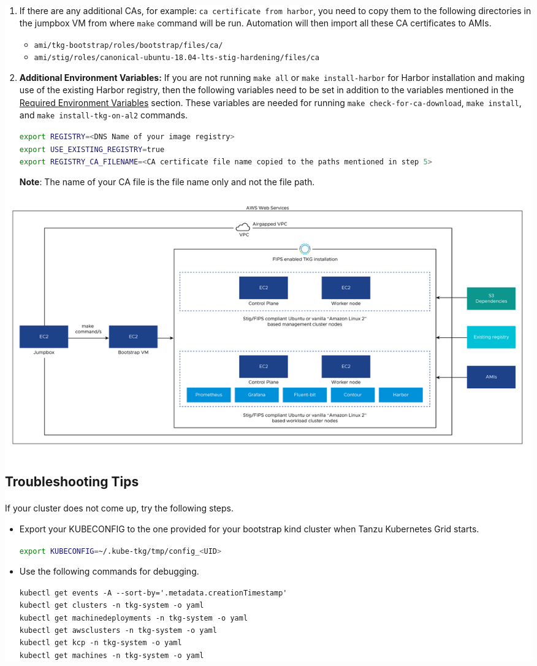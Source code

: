 1. If there are any additional CAs, for example: `ca certificate from harbor`, you need to copy them to the following directories in the jumpbox VM from where `make` command will be run. Automation will then import all these CA certificates to AMIs.
    - `ami/tkg-bootstrap/roles/bootstrap/files/ca/` 
    - `ami/stig/roles/canonical-ubuntu-18.04-lts-stig-hardening/files/ca`

1. **Additional Environment Variables:** If you are not running `make all` or `make install-harbor` for Harbor installation and making use of the existing Harbor registry, then the following variables need to be set in addition to the variables mentioned in the [Required Environment Variables](#required-environment-variables) section. These variables are needed for running `make check-for-ca-download`, `make install`, and `make install-tkg-on-al2` commands.
    ```sh
    export REGISTRY=<DNS Name of your image registry>
    export USE_EXISTING_REGISTRY=true
    export REGISTRY_CA_FILENAME=<CA certificate file name copied to the paths mentioned in step 5>
    ```
    **Note**: The name of your CA file is the file name only and not the file path.

![Existing registry](images/AWS_Deploment_Using_Existing_Registry.png)

## <a id=troubleshooting-tips> </a> Troubleshooting Tips

If your cluster does not come up, try the following steps.

  - Export your KUBECONFIG to the one provided for your bootstrap kind cluster when Tanzu Kubernetes Grid starts.
    ```sh
    export KUBECONFIG=~/.kube-tkg/tmp/config_<UID>
    ```

  - Use the following commands for debugging.
    ```
    kubectl get events -A --sort-by='.metadata.creationTimestamp'
    kubectl get clusters -n tkg-system -o yaml
    kubectl get machinedeployments -n tkg-system -o yaml
    kubectl get awsclusters -n tkg-system -o yaml
    kubectl get kcp -n tkg-system -o yaml
    kubectl get machines -n tkg-system -o yaml
    ```
